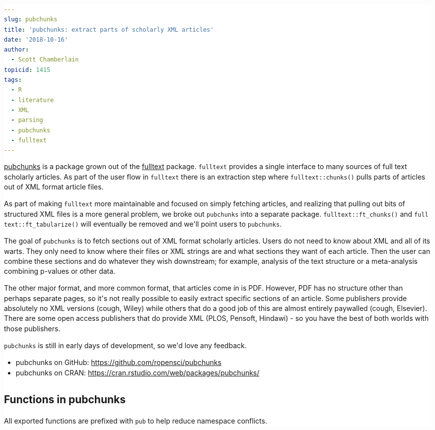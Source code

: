 ```yaml
---
slug: pubchunks
title: 'pubchunks: extract parts of scholarly XML articles'
date: '2018-10-16'
author:
  - Scott Chamberlain
topicid: 1415
tags:
  - R
  - literature
  - XML
  - parsing
  - pubchunks
  - fulltext
---
```




[pubchunks][] is a package grown out of the [fulltext][] package. `fulltext`
provides a single interface to many sources of full text scholarly articles. As
part of the user flow in `fulltext` there is an extraction step where `fulltext::chunks()`
pulls parts of articles out of XML format article files. 

As part of making `fulltext` more maintainable and focused on simply fetching articles, 
and realizing that pulling out bits of structured XML files is a more general problem, 
we broke out `pubchunks` into a separate package. `fulltext::ft_chunks()` and 
`fulltext::ft_tabularize()`  will eventually be removed and we'll point users to 
`pubchunks`. 

The goal of `pubchunks` is to fetch sections out of XML format scholarly articles. 
Users do not need to know about XML and all of its warts. They only need to know 
where their files or XML strings are and what sections they want of 
each article. Then the user can combine these sections and do whatever they wish 
downstream; for example, analysis of the text structure or a meta-analysis combining
p-values or other data. 

The other major format, and more common format, that articles come in is PDF. However,
PDF has no structure other than perhaps separate pages, so it's not really possible
to easily extract specific sections of an article. Some publishers provide absolutely
no XML versions (cough, Wiley) while others that do a good job of this are almost 
entirely paywalled (cough, Elsevier). There are some open access publishers that 
do provide XML (PLOS, Pensoft, Hindawi) - so you have the best of both worlds with 
those publishers.

`pubchunks` is still in early days of development, so we'd love any feedback. 

* pubchunks on GitHub: <https://github.com/ropensci/pubchunks>
* pubchunks on CRAN: <https://cran.rstudio.com/web/packages/pubchunks/>

## Functions in pubchunks

All exported functions are prefixed with `pub` to help reduce namespace conflicts.


[pubchunks]: https://github.com/ropensci/pubchunks
[fulltext]: https://github.com/ropensci/fulltext